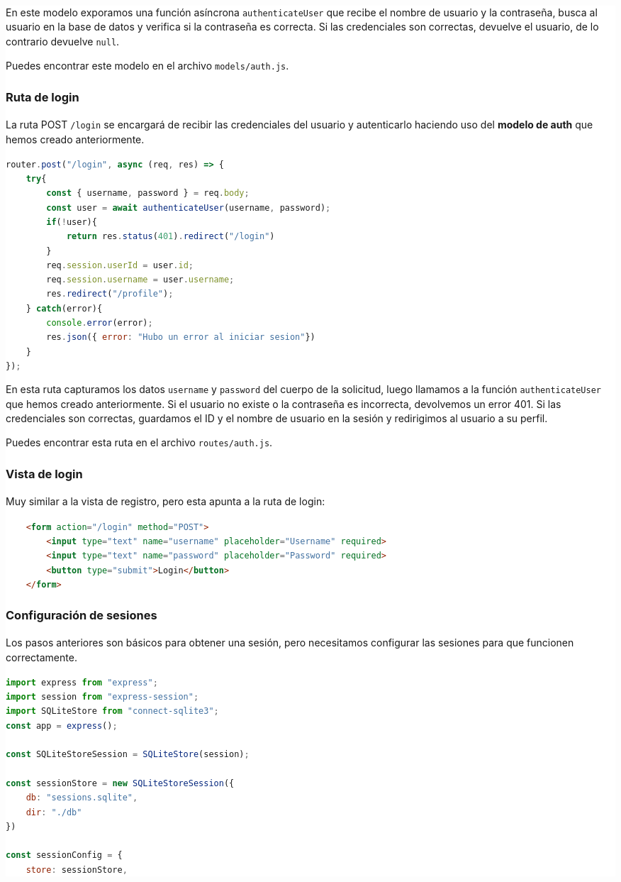En este modelo exporamos una función asíncrona `authenticateUser` que recibe el nombre de usuario y la contraseña, busca al usuario en la base de datos y verifica si la contraseña es correcta. Si las credenciales son correctas, devuelve el usuario, de lo contrario devuelve `null`.

Puedes encontrar este modelo en el archivo `models/auth.js`.

### Ruta de login

La ruta POST `/login` se encargará de recibir las credenciales del usuario y autenticarlo haciendo uso del **modelo de auth** que hemos creado anteriormente.

```javascript
router.post("/login", async (req, res) => {
    try{
        const { username, password } = req.body;
        const user = await authenticateUser(username, password);
        if(!user){
            return res.status(401).redirect("/login")
        }
        req.session.userId = user.id;
        req.session.username = user.username;
        res.redirect("/profile");
    } catch(error){
        console.error(error);
        res.json({ error: "Hubo un error al iniciar sesion"})
    }
});
```

En esta ruta capturamos los datos `username` y `password` del cuerpo de la solicitud, luego llamamos a la función `authenticateUser` que hemos creado anteriormente. Si el usuario no existe o la contraseña es incorrecta, devolvemos un error 401. Si las credenciales son correctas, guardamos el ID y el nombre de usuario en la sesión y redirigimos al usuario a su perfil.

Puedes encontrar esta ruta en el archivo `routes/auth.js`.

### Vista de login

Muy similar a la vista de registro, pero esta apunta a la ruta de login:

```html
    <form action="/login" method="POST">
        <input type="text" name="username" placeholder="Username" required>
        <input type="text" name="password" placeholder="Password" required>
        <button type="submit">Login</button>
    </form>
```

### Configuración de sesiones

Los pasos anteriores son básicos para obtener una sesión, pero necesitamos configurar las sesiones para que funcionen correctamente.

```js
import express from "express";
import session from "express-session";
import SQLiteStore from "connect-sqlite3";
const app = express();

const SQLiteStoreSession = SQLiteStore(session);

const sessionStore = new SQLiteStoreSession({
    db: "sessions.sqlite",
    dir: "./db"
})

const sessionConfig = {
    store: sessionStore,
```